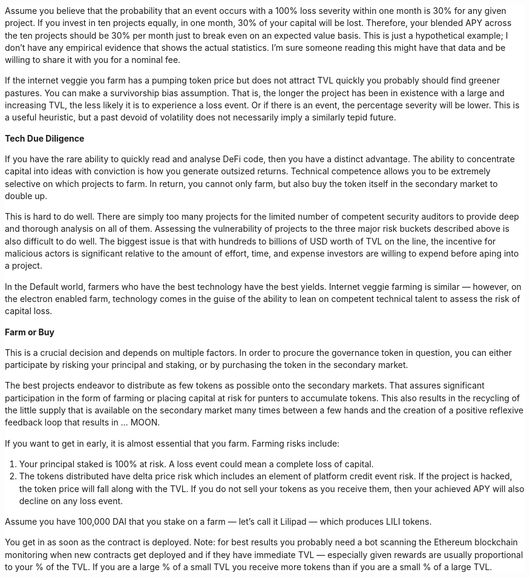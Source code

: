 Assume you believe that the probability that an event occurs with a 100% loss severity within one month is 30% for any given project\. If you invest in ten projects equally, in one month, 30% of your capital will be lost\. Therefore, your blended APY across the ten projects should be 30% per month just to break even on an expected value basis\. This is just a hypothetical example; I don’t have any empirical evidence that shows the actual statistics\. I’m sure someone reading this might have that data and be willing to share it with you for a nominal fee\.

If the internet veggie you farm has a pumping token price but does not attract TVL quickly you probably should find greener pastures\. You can make a survivorship bias assumption\. That is, the longer the project has been in existence with a large and increasing TVL, the less likely it is to experience a loss event\. Or if there is an event, the percentage severity will be lower\. This is a useful heuristic, but a past devoid of volatility does not necessarily imply a similarly tepid future\.

**Tech Due Diligence**

If you have the rare ability to quickly read and analyse DeFi code, then you have a distinct advantage\. The ability to concentrate capital into ideas with conviction is how you generate outsized returns\. Technical competence allows you to be extremely selective on which projects to farm\. In return, you cannot only farm, but also buy the token itself in the secondary market to double up\.

This is hard to do well\. There are simply too many projects for the limited number of competent security auditors to provide deep and thorough analysis on all of them\. Assessing the vulnerability of projects to the three major risk buckets described above is also difficult to do well\. The biggest issue is that with hundreds to billions of USD worth of TVL on the line, the incentive for malicious actors is significant relative to the amount of effort, time, and expense investors are willing to expend before aping into a project\.

In the Default world, farmers who have the best technology have the best yields\. Internet veggie farming is similar — however, on the electron enabled farm, technology comes in the guise of the ability to lean on competent technical talent to assess the risk of capital loss\.

**Farm or Buy**

This is a crucial decision and depends on multiple factors\. In order to procure the governance token in question, you can either participate by risking your principal and staking, or by purchasing the token in the secondary market\.

The best projects endeavor to distribute as few tokens as possible onto the secondary markets\. That assures significant participation in the form of farming or placing capital at risk for punters to accumulate tokens\. This also results in the recycling of the little supply that is available on the secondary market many times between a few hands and the creation of a positive reflexive feedback loop that results in … MOON\.

If you want to get in early, it is almost essential that you farm\. Farming risks include:
1. Your principal staked is 100% at risk\. A loss event could mean a complete loss of capital\.
2. The tokens distributed have delta price risk which includes an element of platform credit event risk\. If the project is hacked, the token price will fall along with the TVL\. If you do not sell your tokens as you receive them, then your achieved APY will also decline on any loss event\.


Assume you have 100,000 DAI that you stake on a farm — let’s call it Lilipad — which produces LILI tokens\.

You get in as soon as the contract is deployed\. Note: for best results you probably need a bot scanning the Ethereum blockchain monitoring when new contracts get deployed and if they have immediate TVL — especially given rewards are usually proportional to your % of the TVL\. If you are a large % of a small TVL you receive more tokens than if you are a small % of a large TVL\.
